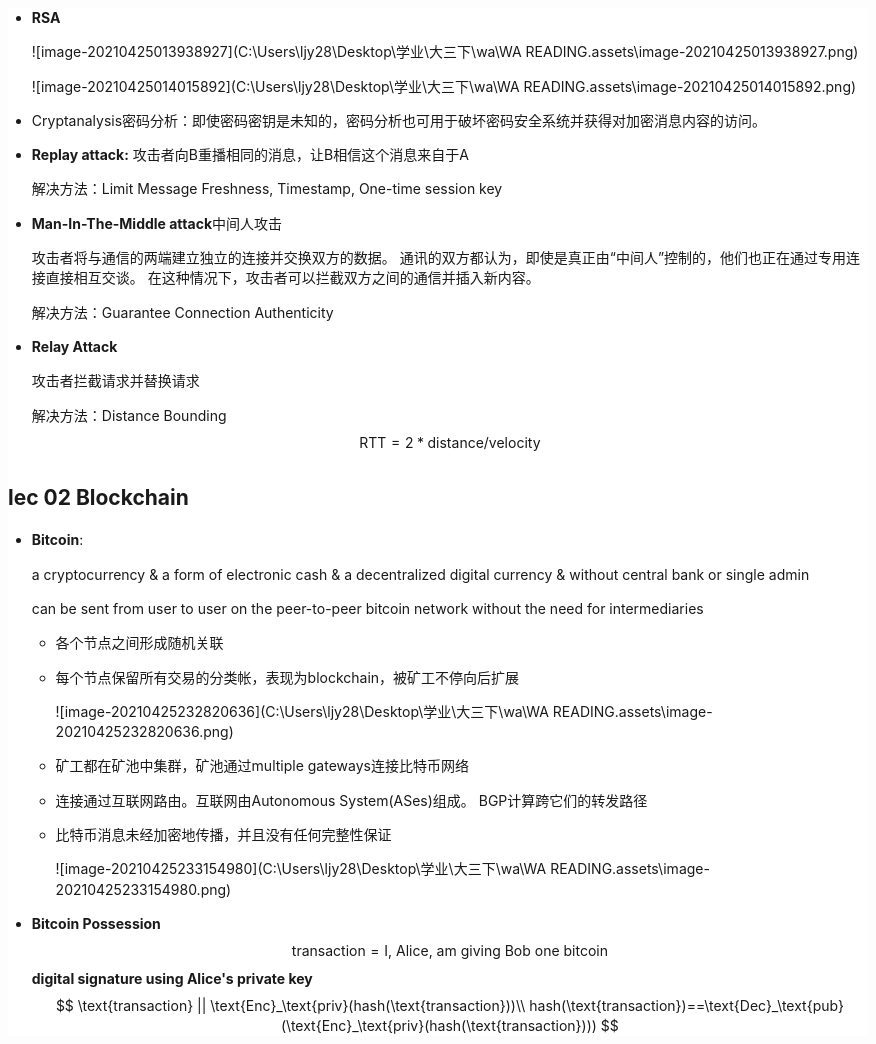 
* **RSA**

  ![image-20210425013938927](C:\Users\ljy28\Desktop\学业\大三下\wa\WA READING.assets\image-20210425013938927.png)

  ![image-20210425014015892](C:\Users\ljy28\Desktop\学业\大三下\wa\WA READING.assets\image-20210425014015892.png)

* Cryptanalysis密码分析：即使密码密钥是未知的，密码分析也可用于破坏密码安全系统并获得对加密消息内容的访问。

* **Replay attack:** 攻击者向B重播相同的消息，让B相信这个消息来自于A

  解决方法：Limit Message Freshness, Timestamp, One-time session key

* **Man-In-The-Middle attack**中间人攻击

  攻击者将与通信的两端建立独立的连接并交换双方的数据。 通讯的双方都认为，即使是真正由“中间人”控制的，他们也正在通过专用连接直接相互交谈。 在这种情况下，攻击者可以拦截双方之间的通信并插入新内容。 

  解决方法：Guarantee Connection Authenticity

* **Relay Attack**

  攻击者拦截请求并替换请求

  解决方法：Distance Bounding
  $$
  \text{RTT}=2*\text{distance}/\text{velocity}
  $$

## lec 02 Blockchain

* **Bitcoin**: 

  a cryptocurrency & a form of electronic cash & a decentralized digital currency & without central bank or single admin

  can be sent from user to user on the peer-to-peer bitcoin network without the need for intermediaries

  * 各个节点之间形成随机关联

  * 每个节点保留所有交易的分类帐，表现为blockchain，被矿工不停向后扩展

    ![image-20210425232820636](C:\Users\ljy28\Desktop\学业\大三下\wa\WA READING.assets\image-20210425232820636.png)

  * 矿工都在矿池中集群，矿池通过multiple gateways连接比特币网络

  * 连接通过互联网路由。互联网由Autonomous System(ASes)组成。 BGP计算跨它们的转发路径

  * 比特币消息未经加密地传播，并且没有任何完整性保证

    ![image-20210425233154980](C:\Users\ljy28\Desktop\学业\大三下\wa\WA READING.assets\image-20210425233154980.png)

* **Bitcoin Possession**
  $$
  \text{transaction}=\text{I, Alice, am giving Bob one bitcoin}
  $$
  **digital signature using Alice's private key**
  $$
  \text{transaction} || \text{Enc}_\text{priv}(hash(\text{transaction}))\\
  hash(\text{transaction})==\text{Dec}_\text{pub}(\text{Enc}_\text{priv}(hash(\text{transaction})))
  $$
